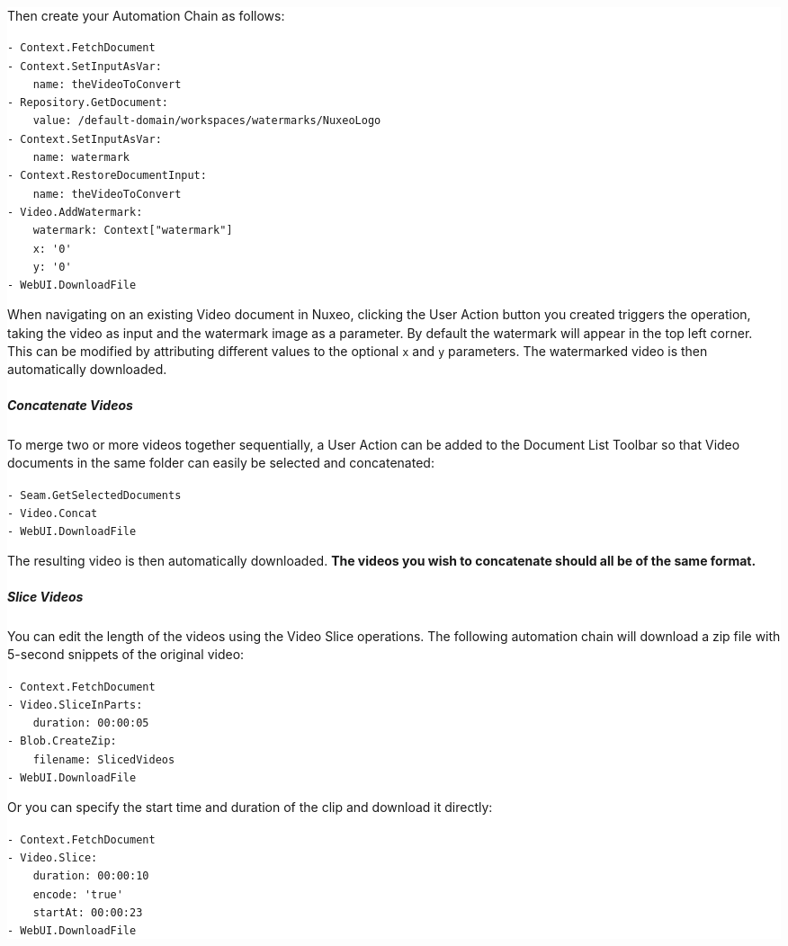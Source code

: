Then create your Automation Chain as follows:

```
- Context.FetchDocument
- Context.SetInputAsVar:
    name: theVideoToConvert
- Repository.GetDocument:
    value: /default-domain/workspaces/watermarks/NuxeoLogo
- Context.SetInputAsVar:
    name: watermark
- Context.RestoreDocumentInput:
    name: theVideoToConvert
- Video.AddWatermark:
    watermark: Context["watermark"]
    x: '0'
    y: '0'
- WebUI.DownloadFile
```

When navigating on an existing Video document in Nuxeo, clicking the User Action button you created triggers the operation, taking the video as input and the watermark image as a parameter. By default the watermark will appear in the top left corner. This can be modified by attributing different values to the optional `x` and `y` parameters. The watermarked video is then automatically downloaded.

##### Concatenate Videos

To merge two or more videos together sequentially, a User Action can be added to the Document List Toolbar so that Video documents in the same folder can easily be selected and concatenated:

```
- Seam.GetSelectedDocuments
- Video.Concat
- WebUI.DownloadFile
```

The resulting video is then automatically downloaded. **The videos you wish to concatenate should all be of the same format.**

##### Slice Videos

You can edit the length of the videos using the Video Slice operations. The following automation chain will download a zip file with 5-second snippets of the original video:

```
- Context.FetchDocument
- Video.SliceInParts:
    duration: 00:00:05
- Blob.CreateZip:
    filename: SlicedVideos
- WebUI.DownloadFile
```

Or you can specify the start time and duration of the clip and download it directly:

```
- Context.FetchDocument
- Video.Slice:
    duration: 00:00:10
    encode: 'true'
    startAt: 00:00:23
- WebUI.DownloadFile
```
